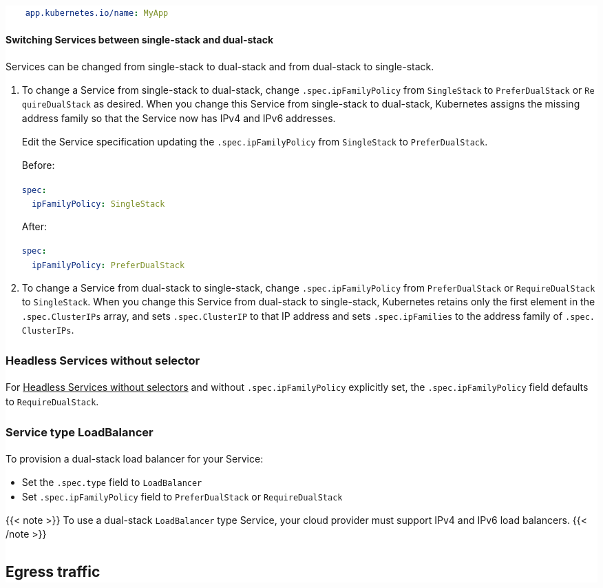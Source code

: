    ```yaml
       app.kubernetes.io/name: MyApp
   ```

#### Switching Services between single-stack and dual-stack

Services can be changed from single-stack to dual-stack and from dual-stack to single-stack.

1. To change a Service from single-stack to dual-stack, change `.spec.ipFamilyPolicy` from
   `SingleStack` to `PreferDualStack` or `RequireDualStack` as desired. When you change this
   Service from single-stack to dual-stack, Kubernetes assigns the missing address family so that the
   Service now has IPv4 and IPv6 addresses.

   Edit the Service specification updating the `.spec.ipFamilyPolicy` from `SingleStack` to `PreferDualStack`.

   Before:

   ```yaml
   spec:
     ipFamilyPolicy: SingleStack
   ```

   After:

   ```yaml
   spec:
     ipFamilyPolicy: PreferDualStack
   ```

1. To change a Service from dual-stack to single-stack, change `.spec.ipFamilyPolicy` from
   `PreferDualStack` or `RequireDualStack` to `SingleStack`. When you change this Service from
   dual-stack to single-stack, Kubernetes retains only the first element in the `.spec.ClusterIPs`
   array, and sets `.spec.ClusterIP` to that IP address and sets `.spec.ipFamilies` to the address
   family of `.spec.ClusterIPs`.

### Headless Services without selector

For [Headless Services without selectors](/docs/concepts/services-networking/service/#without-selectors)
and without `.spec.ipFamilyPolicy` explicitly set, the `.spec.ipFamilyPolicy` field defaults to
`RequireDualStack`.

### Service type LoadBalancer

To provision a dual-stack load balancer for your Service:

* Set the `.spec.type` field to `LoadBalancer`
* Set `.spec.ipFamilyPolicy` field to `PreferDualStack` or `RequireDualStack`

{{< note >}}
To use a dual-stack `LoadBalancer` type Service, your cloud provider must support IPv4 and IPv6
load balancers.
{{< /note >}}

## Egress traffic
